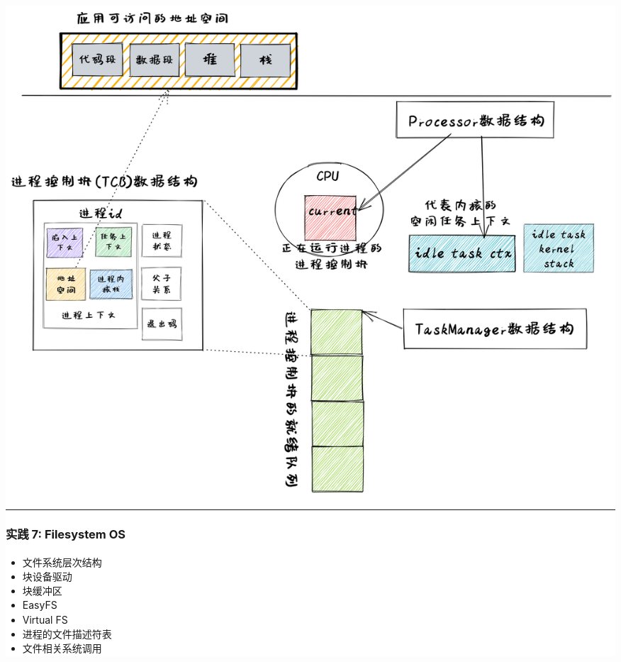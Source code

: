 ![bg right:70% 100%](lec7/figs/process-os-key-structures.png)

---
### 实践 7: Filesystem OS  
- 文件系统层次结构
- 块设备驱动
- 块缓冲区
- EasyFS
- Virtual FS
- 进程的文件描述符表
- 文件相关系统调用